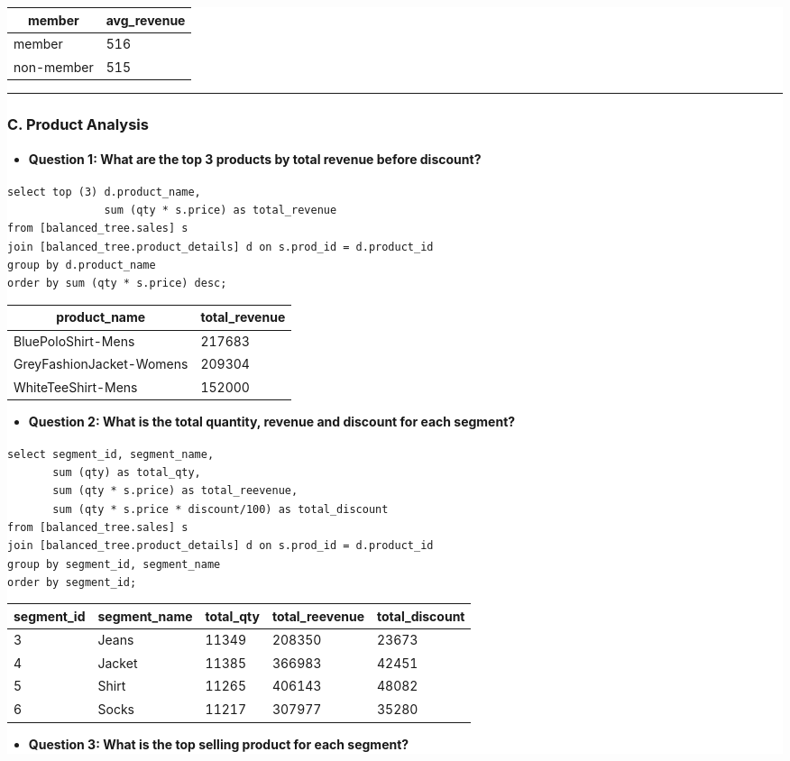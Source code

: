 |member|avg_revenue|
|---|---|
|member|516|
|non-member|515|


---
<a name="product"></a>
### **C. Product Analysis**

 - **Question 1: What are the top 3 products by total revenue before discount?**

```tsql
select top (3) d.product_name,
               sum (qty * s.price) as total_revenue
from [balanced_tree.sales] s
join [balanced_tree.product_details] d on s.prod_id = d.product_id
group by d.product_name
order by sum (qty * s.price) desc;
```

|product_name|total_revenue|
|---|---|
|BluePoloShirt-Mens|217683|
|GreyFashionJacket-Womens|209304|
|WhiteTeeShirt-Mens|152000|

 - **Question 2: What is the total quantity, revenue and discount for each segment?**

```tsql
select segment_id, segment_name,
       sum (qty) as total_qty,
       sum (qty * s.price) as total_reevenue,
       sum (qty * s.price * discount/100) as total_discount
from [balanced_tree.sales] s
join [balanced_tree.product_details] d on s.prod_id = d.product_id
group by segment_id, segment_name
order by segment_id;
```

|segment_id|segment_name|total_qty|total_reevenue|total_discount|
|---|---|---|---|---|
|3|Jeans|11349|208350|23673|
|4|Jacket|11385|366983|42451|
|5|Shirt|11265|406143|48082|
|6|Socks|11217|307977|35280|

 - **Question 3: What is the top selling product for each segment?**
